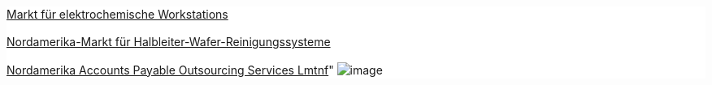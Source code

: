 <a href=https://www.linkedin.com/pulse/electrochemical-workstation-market-2023-remarking>Markt für elektrochemische Workstations</a>

<a href=https://www.linkedin.com/pulse/north-america-semiconductor-wafer-cleaning-system-market>Nordamerika-Markt für Halbleiter-Wafer-Reinigungssysteme</a>

<a href=https://www.linkedin.com/pulse/north-america-accounts-payable-outsourcing-services-lmtnf/>Nordamerika Accounts Payable Outsourcing Services Lmtnf</a>"
![image](https://github.com/Gayatrikarjule/Market-Analysis-360/assets/97346546/68082215-eecd-4793-b137-14c916554a4c)
